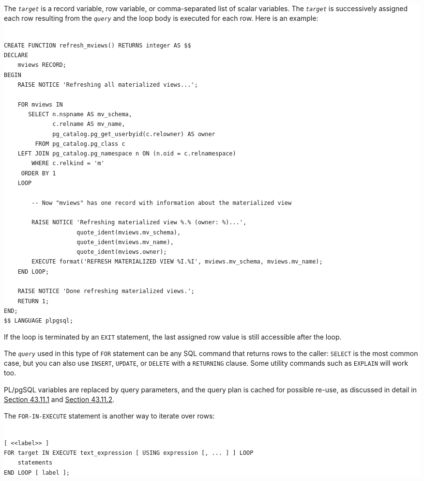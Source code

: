 The *`target`* is a record variable, row variable, or comma-separated list of scalar variables. The *`target`* is successively assigned each row resulting from the *`query`* and the loop body is executed for each row. Here is an example:

```

CREATE FUNCTION refresh_mviews() RETURNS integer AS $$
DECLARE
    mviews RECORD;
BEGIN
    RAISE NOTICE 'Refreshing all materialized views...';

    FOR mviews IN
       SELECT n.nspname AS mv_schema,
              c.relname AS mv_name,
              pg_catalog.pg_get_userbyid(c.relowner) AS owner
         FROM pg_catalog.pg_class c
    LEFT JOIN pg_catalog.pg_namespace n ON (n.oid = c.relnamespace)
        WHERE c.relkind = 'm'
     ORDER BY 1
    LOOP

        -- Now "mviews" has one record with information about the materialized view

        RAISE NOTICE 'Refreshing materialized view %.% (owner: %)...',
                     quote_ident(mviews.mv_schema),
                     quote_ident(mviews.mv_name),
                     quote_ident(mviews.owner);
        EXECUTE format('REFRESH MATERIALIZED VIEW %I.%I', mviews.mv_schema, mviews.mv_name);
    END LOOP;

    RAISE NOTICE 'Done refreshing materialized views.';
    RETURN 1;
END;
$$ LANGUAGE plpgsql;
```

If the loop is terminated by an `EXIT` statement, the last assigned row value is still accessible after the loop.

The *`query`* used in this type of `FOR` statement can be any SQL command that returns rows to the caller: `SELECT` is the most common case, but you can also use `INSERT`, `UPDATE`, or `DELETE` with a `RETURNING` clause. Some utility commands such as `EXPLAIN` will work too.

PL/pgSQL variables are replaced by query parameters, and the query plan is cached for possible re-use, as discussed in detail in [Section 43.11.1](plpgsql-implementation.html#PLPGSQL-VAR-SUBST "43.11.1. Variable Substitution") and [Section 43.11.2](plpgsql-implementation.html#PLPGSQL-PLAN-CACHING "43.11.2. Plan Caching").

The `FOR-IN-EXECUTE` statement is another way to iterate over rows:

```

[ <<label>> ]
FOR target IN EXECUTE text_expression [ USING expression [, ... ] ] LOOP
    statements
END LOOP [ label ];
```
